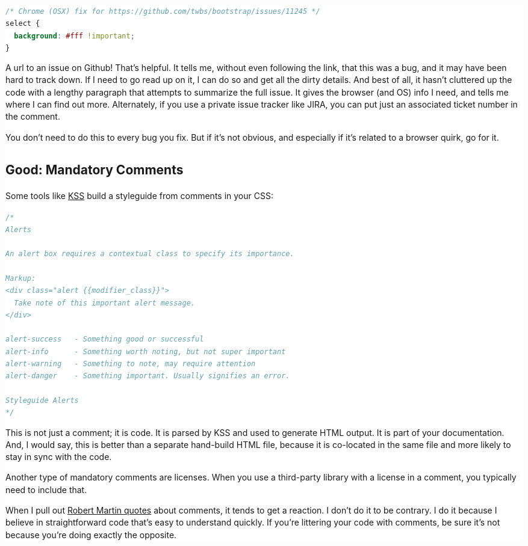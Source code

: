```css
/* Chrome (OSX) fix for https://github.com/twbs/bootstrap/issues/11245 */
select {
  background: #fff !important;
}
```

A url to an issue on Github! That’s helpful. It tells me, without even following the link, that this was a bug, and it may have been hard to track down. If I need to go read up on it, I can do so and get all the dirty details. And best of all, it hasn’t cluttered up the code with a lengthy paragraph that attempts to summarize the full issue. It gives the browser (and OS) info I need, and tells me where I can find out more. Alternately, if you use a private issue tracker like JIRA, you can put just an associated ticket number in the comment.

You don’t need to do this to every bug you fix. But if it’s not obvious, and especially if it’s related to a browser quirk, go for it.


## Good: Mandatory Comments

Some tools like [KSS](https://github.com/kss-node/kss-node) build a styleguide from comments in your CSS:

```css
/*
Alerts

An alert box requires a contextual class to specify its importance.

Markup:
<div class="alert {{modifier_class}}">
  Take note of this important alert message.
</div>

alert-success   - Something good or successful
alert-info      - Something worth noting, but not super important
alert-warning   - Something to note, may require attention
alert-danger    - Something important. Usually signifies an error.

Styleguide Alerts
*/
```

This is not just a comment; it is code. It is parsed by KSS and used to generate HTML output. It is part of your documentation. And, I would say, this is better than a separate hand-build HTML file, because it is co-located in the same file and more likely to stay in sync with the code.

Another type of mandatory comments are licenses. When you use a third-party library with a license in a comment, you typically need to include that.


When I pull out [Robert Martin quotes](https://twitter.com/keithjgrant/status/867803638026035200) about comments, it tends to get a reaction. I don’t do it to be contrary. I do it because I believe in straightforward code that’s easy to understand quickly. If you’re littering your code with comments, be sure it’s not because you’re doing exactly the opposite.
